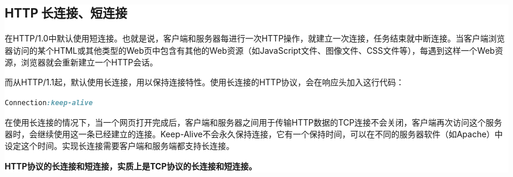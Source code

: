 ## HTTP 长连接、短连接

在HTTP/1.0中默认使用短连接。也就是说，客户端和服务器每进行一次HTTP操作，就建立一次连接，任务结束就中断连接。当客户端浏览器访问的某个HTML或其他类型的Web页中包含有其他的Web资源（如JavaScript文件、图像文件、CSS文件等），每遇到这样一个Web资源，浏览器就会重新建立一个HTTP会话。

而从HTTP/1.1起，默认使用长连接，用以保持连接特性。使用长连接的HTTP协议，会在响应头加入这行代码：

```css
Connection:keep-alive
```

在使用长连接的情况下，当一个网页打开完成后，客户端和服务器之间用于传输HTTP数据的TCP连接不会关闭，客户端再次访问这个服务器时，会继续使用这一条已经建立的连接。Keep-Alive不会永久保持连接，它有一个保持时间，可以在不同的服务器软件（如Apache）中设定这个时间。实现长连接需要客户端和服务端都支持长连接。

**HTTP协议的长连接和短连接，实质上是TCP协议的长连接和短连接。**
